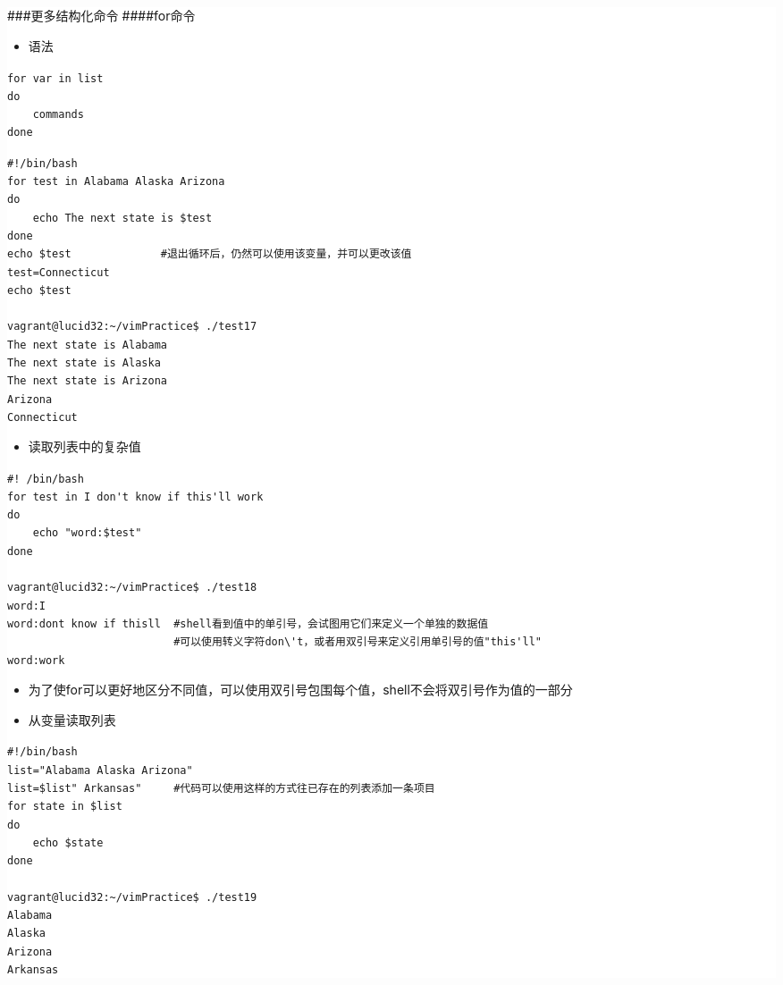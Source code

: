 ###更多结构化命令
####for命令
- 语法
```
for var in list
do
    commands
done
```

```
#!/bin/bash
for test in Alabama Alaska Arizona
do
    echo The next state is $test
done
echo $test 				#退出循环后，仍然可以使用该变量，并可以更改该值
test=Connecticut
echo $test

vagrant@lucid32:~/vimPractice$ ./test17
The next state is Alabama
The next state is Alaska
The next state is Arizona
Arizona
Connecticut
```

- 读取列表中的复杂值
```
#! /bin/bash
for test in I don't know if this'll work
do
    echo "word:$test"
done

vagrant@lucid32:~/vimPractice$ ./test18
word:I
word:dont know if thisll  #shell看到值中的单引号，会试图用它们来定义一个单独的数据值
						  #可以使用转义字符don\'t，或者用双引号来定义引用单引号的值"this'll"
word:work
```

- 为了使for可以更好地区分不同值，可以使用双引号包围每个值，shell不会将双引号作为值的一部分

- 从变量读取列表
```
#!/bin/bash
list="Alabama Alaska Arizona"
list=$list" Arkansas"     #代码可以使用这样的方式往已存在的列表添加一条项目
for state in $list
do
    echo $state
done

vagrant@lucid32:~/vimPractice$ ./test19
Alabama
Alaska
Arizona
Arkansas
```
